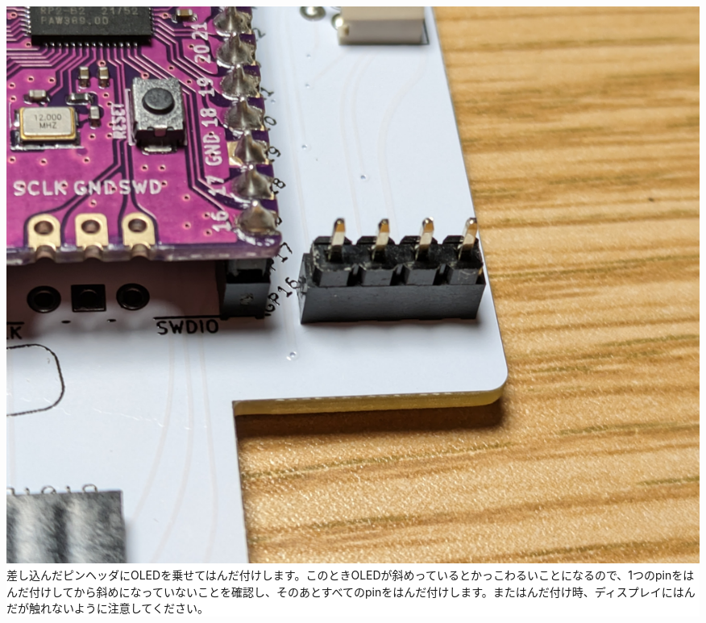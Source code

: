 ![4pin](./images/wraith018.jpg)
差し込んだピンヘッダにOLEDを乗せてはんだ付けします。このときOLEDが斜めっているとかっこわるいことになるので、1つのpinをはんだ付けしてから斜めになっていないことを確認し、そのあとすべてのpinをはんだ付けします。またはんだ付け時、ディスプレイにはんだが触れないように注意してください。